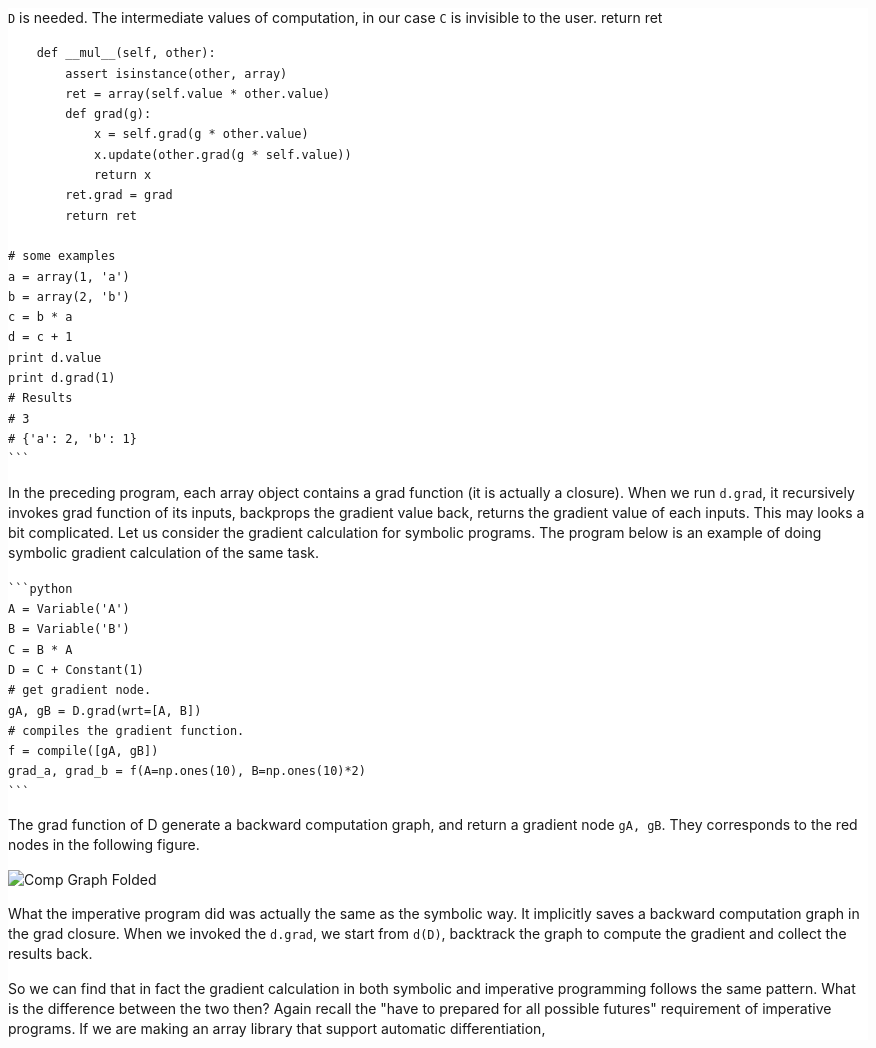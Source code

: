 ```D``` is needed. The intermediate values of computation, in our case ```C``` is invisible to the user.
            return ret

        def __mul__(self, other):
            assert isinstance(other, array)
            ret = array(self.value * other.value)
            def grad(g):
                x = self.grad(g * other.value)
                x.update(other.grad(g * self.value))
                return x
            ret.grad = grad
            return ret

    # some examples
    a = array(1, 'a')
    b = array(2, 'b')
    c = b * a
    d = c + 1
    print d.value
    print d.grad(1)
    # Results
    # 3
    # {'a': 2, 'b': 1}
    ```

In the preceding program, each array object contains a grad function (it is actually a closure).
When we run ```d.grad```, it recursively invokes grad function of its inputs, backprops the gradient value back,
returns the gradient value of each inputs. This may looks a bit complicated. Let us consider the gradient calculation for
symbolic programs. The program below is an example of doing symbolic gradient calculation of the same task.

    ```python
    A = Variable('A')
    B = Variable('B')
    C = B * A
    D = C + Constant(1)
    # get gradient node.
    gA, gB = D.grad(wrt=[A, B])
    # compiles the gradient function.
    f = compile([gA, gB])
    grad_a, grad_b = f(A=np.ones(10), B=np.ones(10)*2)
    ```

The grad function of D generate a backward computation graph, and return a gradient node ```gA, gB```.
They corresponds to the red nodes in the following figure.

![Comp Graph Folded](https://raw.githubusercontent.com/dmlc/web-data/master/mxnet/prog_model/comp_graph_backward.png)

What the imperative program did was actually the same as the symbolic way. It implicitly saves a backward
computation graph in the grad closure. When we invoked the ```d.grad```, we start from ```d(D)```,
backtrack the graph to compute the gradient and collect the results back.

So we can find that in fact the gradient calculation in both symbolic and imperative programming follows the same
pattern. What is the difference between the two then? Again recall the "have to prepared for all possible futures"
requirement of imperative programs. If we are making an array library that support automatic differentiation,
```